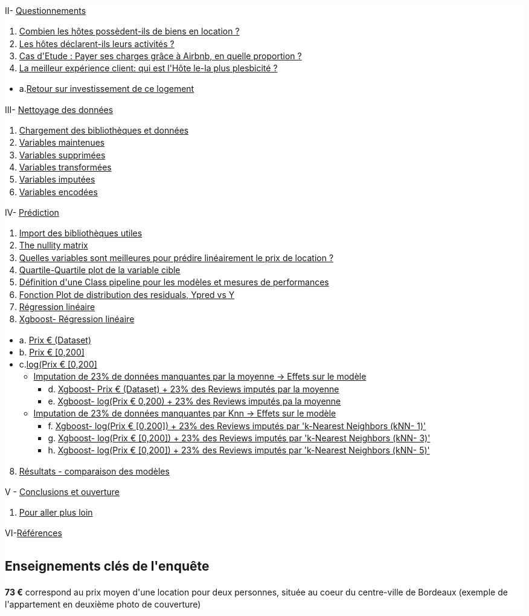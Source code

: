 II- [Questionnements](#SK)
  1. [Combien les hôtes possèdent-ils de biens en location ?](#HL) 
  2. [Les hôtes déclarent-ils leurs activités ? ](#NL) 
  3. [Cas d'Etude : Payer ses charges grâce à Airbnb, en quelle proportion ?](#PAY)
  4. [La meilleur expérience client: qui est l'Hôte le-la plus plesbicité ?](#REVIEWS)
  * a.[Retour sur investissement de ce logement](#ROI)
  
  
III- [Nettoyage des données](#ND) 
  1. [Chargement des bibliothèques et données](#CHA)
  2. [Variables maintenues](#VM)
  2. [Variables supprimées](#VS)
  3. [Variables transformées](#VT)
  4. [Variables imputées](#VI)
  5. [Variables encodées](#VE)
  
IV- [Prédiction](#PR) 
  1. [Import des bibliothèques utiles](#IM)
  2. [The nullity matrix](#NULL)
  3. [Quelles variables sont meilleures pour prédire linéairement le prix de location ?](#PV)
  4. [Quartile-Quartile plot de la variable cible](#QQplot)
  5. [Définition d'une Class pipeline pour les modèles et mesures de performances](#PVA)
  6. [Fonction Plot de distribution des residuals, Ypred vs Y](#PRES)
  7. [Régression linéaire](#REL)
  8. [Xgboost- Régression linéaire](#XGB0)
  * a. [Prix € (Dataset)](#XGB0)
  * b. [Prix € [0,200]](#XGB1)
  * c.[log(Prix € [0,200]](#XGB2)
      * [Imputation de 23% de données manquantes par la moyenne -> Effets sur le modèle](#OPT)
        * d. [Xgboost- Prix € (Dataset) + 23% des Reviews imputés par la moyenne](#XGB3)
        * e. [Xgboost- log(Prix € 0,200) + 23% des Reviews imputés pa la moyenne](#XGB4)
      * [Imputation de 23% de données manquantes par Knn -> Effets sur le modèle](#OPT2)
        * f. [Xgboost- log(Prix € [0,200]) + 23% des Reviews imputés par 'k-Nearest Neighbors (kNN- 1)'](#XGB5)
        * g. [Xgboost- log(Prix € [0,200]) + 23% des Reviews imputés par 'k-Nearest Neighbors (kNN- 3)'](#XGB6)
        * h. [Xgboost- log(Prix € [0,200]) + 23% des Reviews imputés par 'k-Nearest Neighbors (kNN- 5)'](#XGB7)
   
  8. [Résultats - comparaison des modèles](#RES)

V - [Conclusions et ouverture](#CC)
  1. [Pour aller plus loin](#PAL)  
    
VI-[Références](#REF)
    
   
   

  


## <a name="INS" ></a> Enseignements clés de l'enquête


**73 €** correspond au prix moyen d'une location pour deux personnes, située au coeur du centre-ville de Bordeaux (exemple de l'appartement en deuxième photo de couverture)
